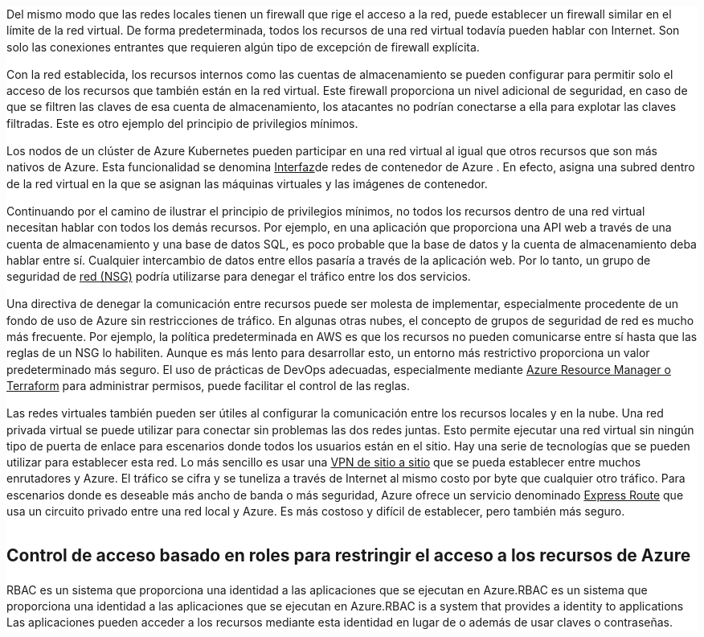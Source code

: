 Del mismo modo que las redes locales tienen un firewall que rige el acceso a la red, puede establecer un firewall similar en el límite de la red virtual. De forma predeterminada, todos los recursos de una red virtual todavía pueden hablar con Internet. Son solo las conexiones entrantes que requieren algún tipo de excepción de firewall explícita.

Con la red establecida, los recursos internos como las cuentas de almacenamiento se pueden configurar para permitir solo el acceso de los recursos que también están en la red virtual. Este firewall proporciona un nivel adicional de seguridad, en caso de que se filtren las claves de esa cuenta de almacenamiento, los atacantes no podrían conectarse a ella para explotar las claves filtradas. Este es otro ejemplo del principio de privilegios mínimos.

Los nodos de un clúster de Azure Kubernetes pueden participar en una red virtual al igual que otros recursos que son más nativos de Azure. Esta funcionalidad se denomina [Interfaz](https://github.com/Azure/azure-container-networking/blob/master/docs/cni.md)de redes de contenedor de Azure . En efecto, asigna una subred dentro de la red virtual en la que se asignan las máquinas virtuales y las imágenes de contenedor.

Continuando por el camino de ilustrar el principio de privilegios mínimos, no todos los recursos dentro de una red virtual necesitan hablar con todos los demás recursos. Por ejemplo, en una aplicación que proporciona una API web a través de una cuenta de almacenamiento y una base de datos SQL, es poco probable que la base de datos y la cuenta de almacenamiento deba hablar entre sí. Cualquier intercambio de datos entre ellos pasaría a través de la aplicación web. Por lo tanto, un grupo de seguridad de [red (NSG)](https://docs.microsoft.com/azure/virtual-network/security-overview) podría utilizarse para denegar el tráfico entre los dos servicios.

Una directiva de denegar la comunicación entre recursos puede ser molesta de implementar, especialmente procedente de un fondo de uso de Azure sin restricciones de tráfico. En algunas otras nubes, el concepto de grupos de seguridad de red es mucho más frecuente. Por ejemplo, la política predeterminada en AWS es que los recursos no pueden comunicarse entre sí hasta que las reglas de un NSG lo habiliten. Aunque es más lento para desarrollar esto, un entorno más restrictivo proporciona un valor predeterminado más seguro. El uso de prácticas de DevOps adecuadas, especialmente mediante [Azure Resource Manager o Terraform](infrastructure-as-code.md) para administrar permisos, puede facilitar el control de las reglas.

Las redes virtuales también pueden ser útiles al configurar la comunicación entre los recursos locales y en la nube. Una red privada virtual se puede utilizar para conectar sin problemas las dos redes juntas. Esto permite ejecutar una red virtual sin ningún tipo de puerta de enlace para escenarios donde todos los usuarios están en el sitio. Hay una serie de tecnologías que se pueden utilizar para establecer esta red. Lo más sencillo es usar una [VPN de sitio a sitio](https://docs.microsoft.com/azure/vpn-gateway/vpn-gateway-about-vpngateways?toc=%2fazure%2fvirtual-network%2ftoc.json#s2smulti) que se pueda establecer entre muchos enrutadores y Azure. El tráfico se cifra y se tuneliza a través de Internet al mismo costo por byte que cualquier otro tráfico. Para escenarios donde es deseable más ancho de banda o más seguridad, Azure ofrece un servicio denominado [Express Route](https://docs.microsoft.com/azure/vpn-gateway/vpn-gateway-about-vpngateways?toc=%2fazure%2fvirtual-network%2ftoc.json#ExpressRoute) que usa un circuito privado entre una red local y Azure. Es más costoso y difícil de establecer, pero también más seguro.

## <a name="role-based-access-control-for-restricting-access-to-azure-resources"></a>Control de acceso basado en roles para restringir el acceso a los recursos de Azure

RBAC es un sistema que proporciona una identidad a las aplicaciones que se ejecutan en Azure.RBAC es un sistema que proporciona una identidad a las aplicaciones que se ejecutan en Azure.RBAC is a system that provides a identity to applications Las aplicaciones pueden acceder a los recursos mediante esta identidad en lugar de o además de usar claves o contraseñas.

